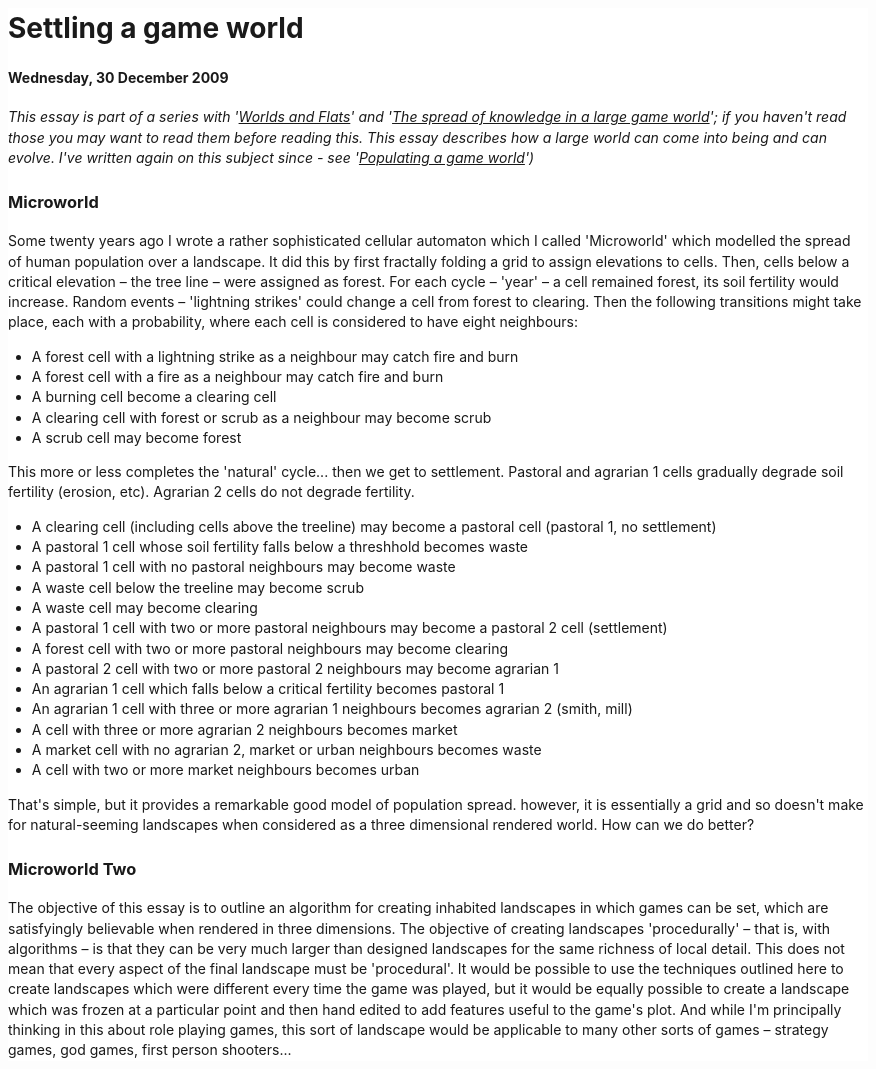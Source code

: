 # Settling a game world

#### Wednesday, 30 December 2009

 *This essay is part of a series with '[Worlds and Flats](https://www.journeyman.cc/blog/posts-output/2008-04-04-worlds-and-flats/)' and '[The spread of knowledge in a large game world](The-spread-of-knowledge-in-a-large-game-world.html)'; if you haven't read those you may want to read them before reading this. This essay describes how a large world can come into being and can evolve. I've written again on this subject since - see '[Populating a game world](Populating-a-game-world.html)')*

### Microworld

 Some twenty years ago I wrote a rather sophisticated cellular automaton which I called 'Microworld' which modelled the spread of human population over a landscape. It did this by first fractally folding a grid to assign elevations to cells. Then, cells below a critical elevation – the tree line – were assigned as forest. For each cycle – 'year' – a cell remained forest, its soil fertility would increase. Random events – 'lightning strikes' could change a cell from forest to clearing. Then the following transitions might take place, each with a probability, where each cell is considered to have eight neighbours:

* A forest cell with a lightning strike as a neighbour may catch fire and burn
* A forest cell with a fire as a neighbour may catch fire and burn
* A burning cell become a clearing cell
* A clearing cell with forest or scrub as a neighbour may become scrub
* A scrub cell may become forest

 This more or less completes the 'natural' cycle... then we get to settlement. Pastoral and agrarian 1 cells gradually degrade soil fertility (erosion, etc). Agrarian 2 cells do not degrade fertility.

* A clearing cell (including cells above the treeline) may become a pastoral cell (pastoral 1, no settlement)
* A pastoral 1 cell whose soil fertility falls below a threshhold becomes waste
* A pastoral 1 cell with no pastoral neighbours may become waste
* A waste cell below the treeline may become scrub
* A waste cell may become clearing
* A pastoral 1 cell with two or more pastoral neighbours may become a pastoral 2 cell (settlement)
* A forest cell with two or more pastoral neighbours may become clearing
* A pastoral 2 cell with two or more pastoral 2 neighbours may become agrarian 1
* An agrarian 1 cell which falls below a critical fertility becomes pastoral 1
* An agrarian 1 cell with three or more agrarian 1 neighbours becomes agrarian 2 (smith, mill)
* A cell with three or more agrarian 2 neighbours becomes market
* A market cell with no agrarian 2, market or urban neighbours becomes waste
* A cell with two or more market neighbours becomes urban

 That's simple, but it provides a remarkable good model of population spread. however, it is essentially a grid and so doesn't make for natural-seeming landscapes when considered as a three dimensional rendered world. How can we do better?

### Microworld Two

 The objective of this essay is to outline an algorithm for creating inhabited landscapes in which games can be set, which are satisfyingly believable when rendered in three dimensions. The objective of creating landscapes 'procedurally' – that is, with algorithms – is that they can be very much larger than designed landscapes for the same richness of local detail. This does not mean that every aspect of the final landscape must be 'procedural'. It would be possible to use the techniques outlined here to create landscapes which were different every time the game was played, but it would be equally possible to create a landscape which was frozen at a particular point and then hand edited to add features useful to the game's plot. And while I'm principally thinking in this about role playing games, this sort of landscape would be applicable to many other sorts of games – strategy games, god games, first person shooters...
